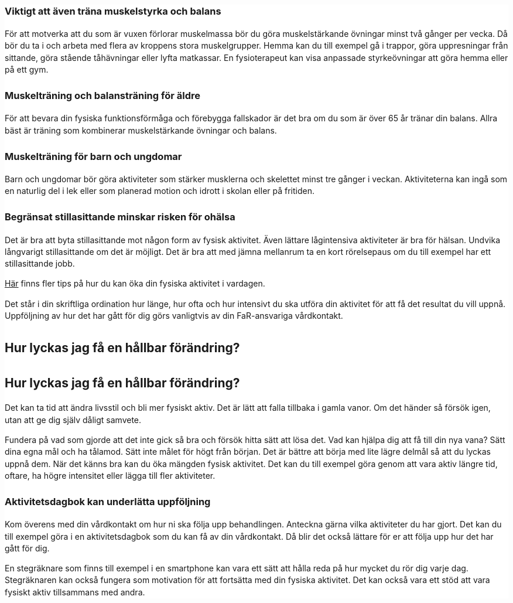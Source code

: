 ### Viktigt att även träna muskelstyrka och balans

För att motverka att du som är vuxen förlorar muskelmassa bör du göra muskelstärkande övningar minst två gånger per vecka. Då bör du ta i och arbeta med flera av kroppens stora muskelgrupper. Hemma kan du till exempel gå i trappor, göra uppresningar från sittande, göra stående tåhävningar eller lyfta matkassar. En fysioterapeut kan visa anpassade styrkeövningar att göra hemma eller på ett gym.

### Muskelträning och balansträning för äldre

För att bevara din fysiska funktionsförmåga och förebygga fallskador är det bra om du som är över 65 år tränar din balans. Allra bäst är träning som kombinerar muskelstärkande övningar och balans.

### Muskelträning för barn och ungdomar

Barn och ungdomar bör göra aktiviteter som stärker musklerna och skelettet minst tre gånger i veckan. Aktiviteterna kan ingå som en naturlig del i lek eller som planerad motion och idrott i skolan eller på fritiden.

### Begränsat stillasittande minskar risken för ohälsa

Det är bra att byta stillasittande mot någon form av fysisk aktivitet. Även lättare lågintensiva aktiviteter är bra för hälsan. Undvika långvarigt stillasittande om det är möjligt. Det är bra att med jämna mellanrum ta en kort rörelsepaus om du till exempel har ett stillasittande jobb.

[Här](https://www.1177.se/liv--halsa/fysisk-aktivitet-och-traning/vardagsmotion/) finns fler tips på hur du kan öka din fysiska aktivitet i vardagen.

Det står i din skriftliga ordination hur länge, hur ofta och hur intensivt du ska utföra din aktivitet för att få det resultat du vill uppnå. Uppföljning av hur det har gått för dig görs vanligtvis av din FaR-ansvariga vårdkontakt.

Hur lyckas jag få en hållbar förändring?
----------------------------------------

Hur lyckas jag få en hållbar förändring?
----------------------------------------

Det kan ta tid att ändra livsstil och bli mer fysiskt aktiv. Det är lätt att falla tillbaka i gamla vanor. Om det händer så försök igen, utan att ge dig själv dåligt samvete.

Fundera på vad som gjorde att det inte gick så bra och försök hitta sätt att lösa det. Vad kan hjälpa dig att få till din nya vana? Sätt dina egna mål och ha tålamod. Sätt inte målet för högt från början. Det är bättre att börja med lite lägre delmål så att du lyckas uppnå dem. När det känns bra kan du öka mängden fysisk aktivitet. Det kan du till exempel göra genom att vara aktiv längre tid, oftare, ha högre intensitet eller lägga till fler aktiviteter.

### Aktivitetsdagbok kan underlätta uppföljning

Kom överens med din vårdkontakt om hur ni ska följa upp behandlingen. Anteckna gärna vilka aktiviteter du har gjort. Det kan du till exempel göra i en aktivitetsdagbok som du kan få av din vårdkontakt. Då blir det också lättare för er att följa upp hur det har gått för dig.

En stegräknare som finns till exempel i en smartphone kan vara ett sätt att hålla reda på hur mycket du rör dig varje dag. Stegräknaren kan också fungera som motivation för att fortsätta med din fysiska aktivitet. Det kan också vara ett stöd att vara fysiskt aktiv tillsammans med andra.

